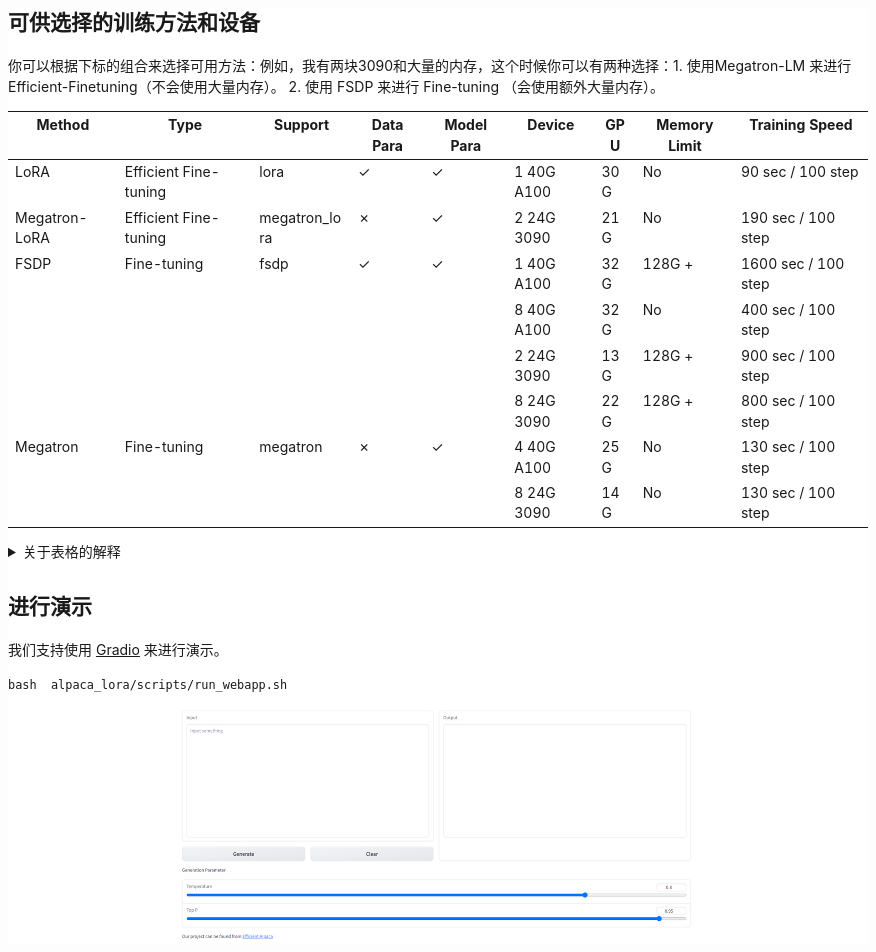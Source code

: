 ## 可供选择的训练方法和设备

你可以根据下标的组合来选择可用方法：例如，我有两块3090和大量的内存，这个时候你可以有两种选择：1. 使用Megatron-LM 来进行 Efficient-Finetuning（不会使用大量内存）。 2. 使用 FSDP 来进行 Fine-tuning （会使用额外大量内存）。

| Method        | Type                  | Support       | Data Para | Model Para | Device     | GPU     | Memory Limit  | Training Speed      |
| ------------- | --------------------- | ------------- | --------- | ---------- | ---------- | ------- | ------------- | ------------------- |
| LoRA          | Efficient Fine-tuning | lora          | &check;   | &check;    | 1 40G A100 |  30G    | No            | 90 sec / 100 step   |
| Megatron-LoRA | Efficient Fine-tuning | megatron_lora | &cross;   | &check;    | 2 24G 3090 |  21G    | No            | 190 sec / 100 step  |
| FSDP          | Fine-tuning           | fsdp          | &check;   | &check;    | 1 40G A100 |  32G    | 128G +        | 1600 sec / 100 step |
|               |                       |               |           |            | 8 40G A100 |  32G    | No            | 400 sec / 100 step  |
|               |                       |               |           |            | 2 24G 3090 |  13G    | 128G +        | 900 sec / 100 step  |
|               |                       |               |           |            | 8 24G 3090 |  22G    | 128G +        | 800 sec / 100 step  |
| Megatron      | Fine-tuning           | megatron      | &cross;   | &check;    | 4 40G A100 |  25G    | No            | 130 sec / 100 step  |
|               |                       |               |           |            | 8 24G 3090 |  14G    | No            | 130 sec / 100 step  |


<details><summary>关于表格的解释</summary></details>


## 进行演示

我们支持使用 [Gradio](https://gradio.app/) 来进行演示。 

```
bash  alpaca_lora/scripts/run_webapp.sh
```

<p align="center" width="100%">
<img src="webapp.PNG" alt="Examples" style="width: 60%; min-width: 300px; display: block; margin: auto;">
</p>
